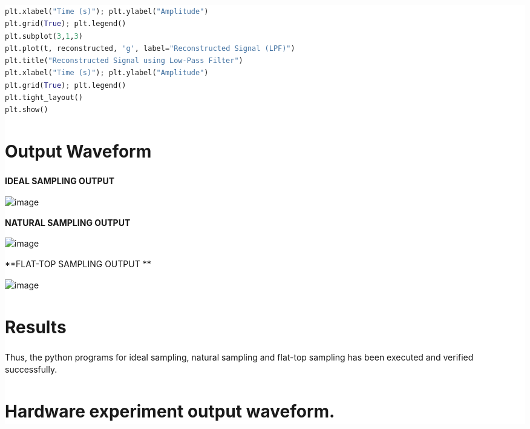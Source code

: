 ```python
plt.xlabel("Time (s)"); plt.ylabel("Amplitude")
plt.grid(True); plt.legend()
plt.subplot(3,1,3)
plt.plot(t, reconstructed, 'g', label="Reconstructed Signal (LPF)")
plt.title("Reconstructed Signal using Low-Pass Filter")
plt.xlabel("Time (s)"); plt.ylabel("Amplitude")
plt.grid(True); plt.legend()
plt.tight_layout()
plt.show()

```


# Output Waveform

**IDEAL SAMPLING OUTPUT**

<img width="1860" height="942" alt="image" src="https://github.com/user-attachments/assets/fb1e5f8e-4021-4b9d-b964-95d94e8b6bb1" />


**NATURAL SAMPLING OUTPUT**

<img width="1846" height="948" alt="image" src="https://github.com/user-attachments/assets/c431447d-859c-44da-91ea-3cc5ea785370" />

**FLAT-TOP SAMPLING OUTPUT **

<img width="1866" height="934" alt="image" src="https://github.com/user-attachments/assets/7090a201-6539-446e-bef8-5bf2603d6429" />

# Results

Thus, the python programs for ideal sampling, natural sampling and flat-top sampling has been executed and verified successfully.

# Hardware experiment output waveform.
